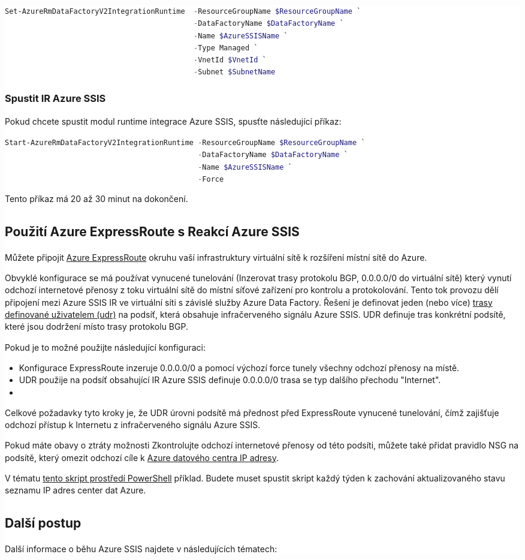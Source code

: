 ```powershell
Set-AzureRmDataFactoryV2IntegrationRuntime  -ResourceGroupName $ResourceGroupName `
                                            -DataFactoryName $DataFactoryName `
                                            -Name $AzureSSISName `
                                            -Type Managed `
                                            -VnetId $VnetId `
                                            -Subnet $SubnetName
```

### <a name="start-the-azure-ssis-ir"></a>Spustit IR Azure SSIS
Pokud chcete spustit modul runtime integrace Azure SSIS, spusťte následující příkaz: 

```powershell
Start-AzureRmDataFactoryV2IntegrationRuntime -ResourceGroupName $ResourceGroupName `
                                             -DataFactoryName $DataFactoryName `
                                             -Name $AzureSSISName `
                                             -Force

```
Tento příkaz má 20 až 30 minut na dokončení.

## <a name="use-azure-expressroute-with-the-azure-ssis-ir"></a>Použití Azure ExpressRoute s Reakcí Azure SSIS

Můžete připojit [Azure ExpressRoute](https://azure.microsoft.com/services/expressroute/) okruhu vaší infrastruktury virtuální sítě k rozšíření místní sítě do Azure. 

Obvyklé konfigurace se má používat vynucené tunelování (Inzerovat trasy protokolu BGP, 0.0.0.0/0 do virtuální sítě) který vynutí odchozí internetové přenosy z toku virtuální sítě do místní síťové zařízení pro kontrolu a protokolování. Tento tok provozu dělí připojení mezi Azure SSIS IR ve virtuální síti s závislé služby Azure Data Factory. Řešení je definovat jeden (nebo více) [trasy definované uživatelem (udr)](../virtual-network/virtual-networks-udr-overview.md) na podsíť, která obsahuje infračerveného signálu Azure SSIS. UDR definuje tras konkrétní podsítě, které jsou dodržení místo trasy protokolu BGP.

Pokud je to možné použijte následující konfiguraci:
-   Konfigurace ExpressRoute inzeruje 0.0.0.0/0 a pomocí výchozí force tunely všechny odchozí přenosy na místě.
-   UDR použije na podsíť obsahující IR Azure SSIS definuje 0.0.0.0/0 trasa se typ dalšího přechodu "Internet".
- 
Celkové požadavky tyto kroky je, že UDR úrovni podsítě má přednost před ExpressRoute vynucené tunelování, čímž zajišťuje odchozí přístup k Internetu z infračerveného signálu Azure SSIS.

Pokud máte obavy o ztráty možnosti Zkontrolujte odchozí internetové přenosy od této podsíti, můžete také přidat pravidlo NSG na podsítě, který omezit odchozí cíle k [Azure datového centra IP adresy](https://www.microsoft.com/download/details.aspx?id=41653).

V tématu [tento skript prostředí PowerShell](https://gallery.technet.microsoft.com/scriptcenter/Adds-Azure-Datacenter-IP-dbeebe0c) příklad. Budete muset spustit skript každý týden k zachování aktualizovaného stavu seznamu IP adres center dat Azure.

## <a name="next-steps"></a>Další postup
Další informace o běhu Azure SSIS najdete v následujících tématech: 
